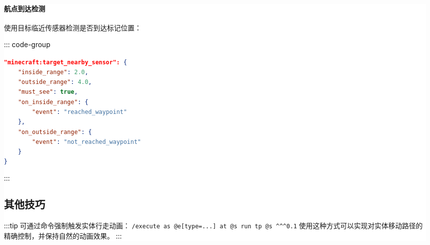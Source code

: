 #### 航点到达检测

使用目标临近传感器检测是否到达标记位置：

::: code-group
```json [临近传感器]
"minecraft:target_nearby_sensor": {
    "inside_range": 2.0,
    "outside_range": 4.0,
    "must_see": true,
    "on_inside_range": {
        "event": "reached_waypoint"
    },
    "on_outside_range": {
        "event": "not_reached_waypoint"
    }
}
```
:::

## 其他技巧

:::tip
可通过命令强制触发实体行走动画：
`/execute as @e[type=...] at @s run tp @s ^^^0.1`
使用这种方式可以实现对实体移动路径的精确控制，并保持自然的动画效果。
:::